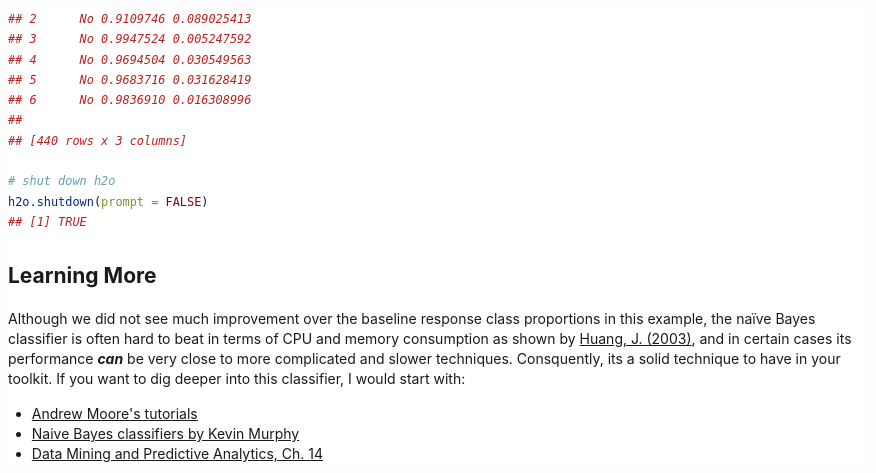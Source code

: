 ```r
## 2      No 0.9109746 0.089025413
## 3      No 0.9947524 0.005247592
## 4      No 0.9694504 0.030549563
## 5      No 0.9683716 0.031628419
## 6      No 0.9836910 0.016308996
## 
## [440 rows x 3 columns]

# shut down h2o
h2o.shutdown(prompt = FALSE)
## [1] TRUE
```



## Learning More

Although we did not see much improvement over the baseline response class proportions in this example, the naïve Bayes classifier is often hard to beat in terms of CPU and memory consumption as shown by [Huang, J. (2003)](http://citeseerx.ist.psu.edu/viewdoc/download?doi=10.1.1.141.751&rep=rep1&type=pdf), and in certain cases its performance ___can___ be very close to more complicated and slower techniques.  Consquently, its a solid technique to have in your toolkit. If you want to dig deeper into this classifier, I would start with:

* [Andrew Moore's tutorials](http://www.cs.cmu.edu/~./awm/tutorials/naive.html)
* [Naive Bayes classifiers by Kevin Murphy](https://datajobsboard.com/wp-content/uploads/2017/01/Naive-Bayes-Kevin-Murphy.pdf)
* [Data Mining and Predictive Analytics, Ch. 14](https://www.amazon.com/Mining-Predictive-Analytics-Daniel-Chantal/dp/8126559136/ref=sr_1_1?ie=UTF8&qid=1524231609&sr=8-1&keywords=data+mining+and+predictive+analytics+2nd+edition+%2C+by+larose)
